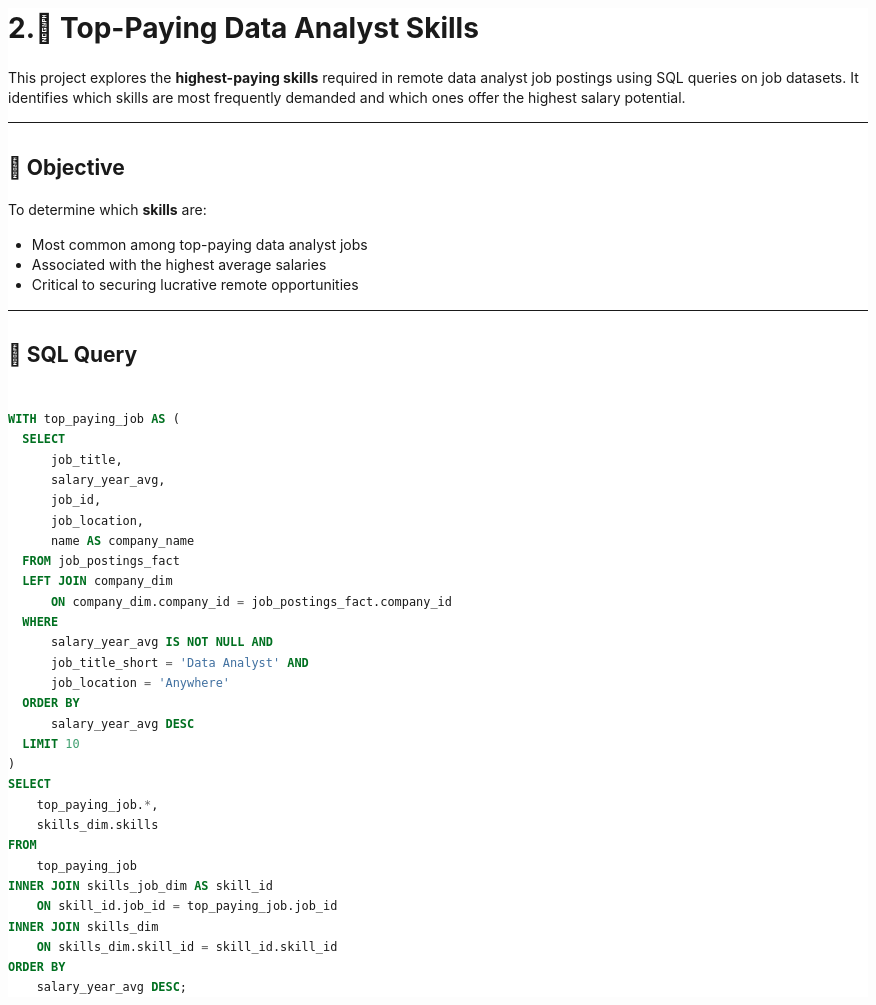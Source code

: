 # 2.💼 Top-Paying Data Analyst Skills

This project explores the **highest-paying skills** required in remote data analyst job postings using SQL queries on job datasets. It identifies which skills are most frequently demanded and which ones offer the highest salary potential.

---

## 🧠 Objective

To determine which **skills** are:

- Most common among top-paying data analyst jobs
- Associated with the highest average salaries
- Critical to securing lucrative remote opportunities

---

## 🧾 SQL Query

```sql

WITH top_paying_job AS (
  SELECT
      job_title,
      salary_year_avg,
      job_id,
      job_location,
      name AS company_name
  FROM job_postings_fact
  LEFT JOIN company_dim
      ON company_dim.company_id = job_postings_fact.company_id
  WHERE
      salary_year_avg IS NOT NULL AND
      job_title_short = 'Data Analyst' AND
      job_location = 'Anywhere'
  ORDER BY
      salary_year_avg DESC
  LIMIT 10
)
SELECT
    top_paying_job.*,
    skills_dim.skills
FROM
    top_paying_job
INNER JOIN skills_job_dim AS skill_id
    ON skill_id.job_id = top_paying_job.job_id
INNER JOIN skills_dim
    ON skills_dim.skill_id = skill_id.skill_id
ORDER BY
    salary_year_avg DESC;
```
